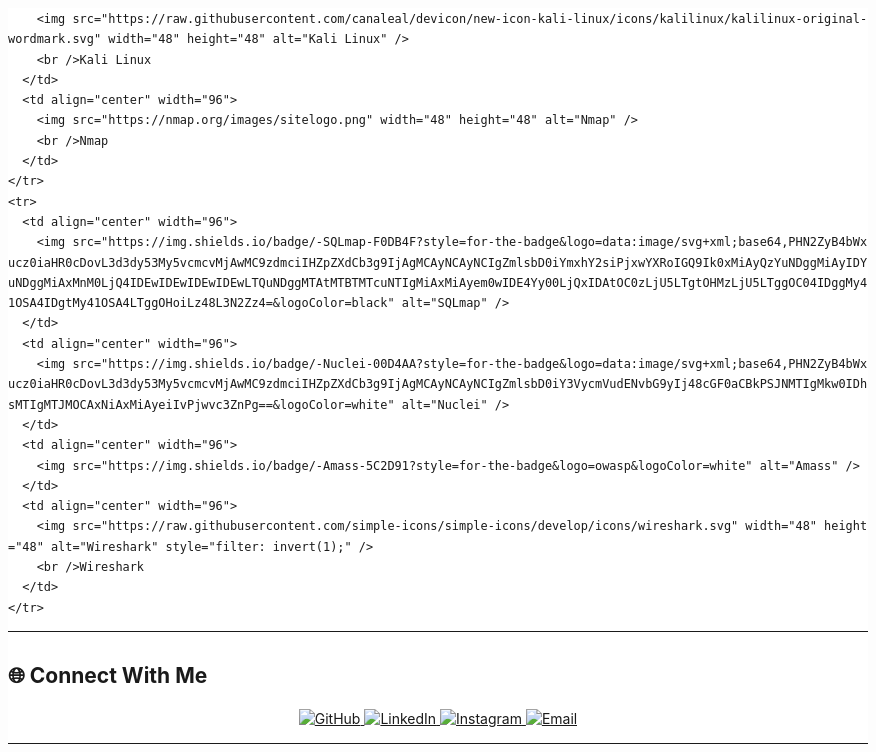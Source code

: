         <img src="https://raw.githubusercontent.com/canaleal/devicon/new-icon-kali-linux/icons/kalilinux/kalilinux-original-wordmark.svg" width="48" height="48" alt="Kali Linux" />
        <br />Kali Linux
      </td>
      <td align="center" width="96">
        <img src="https://nmap.org/images/sitelogo.png" width="48" height="48" alt="Nmap" />
        <br />Nmap
      </td>
    </tr>
    <tr>
      <td align="center" width="96">
        <img src="https://img.shields.io/badge/-SQLmap-F0DB4F?style=for-the-badge&logo=data:image/svg+xml;base64,PHN2ZyB4bWxucz0iaHR0cDovL3d3dy53My5vcmcvMjAwMC9zdmciIHZpZXdCb3g9IjAgMCAyNCAyNCIgZmlsbD0iYmxhY2siPjxwYXRoIGQ9Ik0xMiAyQzYuNDggMiAyIDYuNDggMiAxMnM0LjQ4IDEwIDEwIDEwIDEwLTQuNDggMTAtMTBTMTcuNTIgMiAxMiAyem0wIDE4Yy00LjQxIDAtOC0zLjU5LTgtOHMzLjU5LTggOC04IDggMy41OSA4IDgtMy41OSA4LTggOHoiLz48L3N2Zz4=&logoColor=black" alt="SQLmap" />
      </td>
      <td align="center" width="96">
        <img src="https://img.shields.io/badge/-Nuclei-00D4AA?style=for-the-badge&logo=data:image/svg+xml;base64,PHN2ZyB4bWxucz0iaHR0cDovL3d3dy53My5vcmcvMjAwMC9zdmciIHZpZXdCb3g9IjAgMCAyNCAyNCIgZmlsbD0iY3VycmVudENvbG9yIj48cGF0aCBkPSJNMTIgMkw0IDhsMTIgMTJMOCAxNiAxMiAyeiIvPjwvc3ZnPg==&logoColor=white" alt="Nuclei" />
      </td>
      <td align="center" width="96">
        <img src="https://img.shields.io/badge/-Amass-5C2D91?style=for-the-badge&logo=owasp&logoColor=white" alt="Amass" />
      </td>
      <td align="center" width="96">
        <img src="https://raw.githubusercontent.com/simple-icons/simple-icons/develop/icons/wireshark.svg" width="48" height="48" alt="Wireshark" style="filter: invert(1);" />
        <br />Wireshark
      </td>
    </tr>
  </table>
</div>

---

## 🌐 Connect With Me

<div align="center">
  <a href="https://www.github.com/dhe1raj" target="_blank">
    <img src="https://img.shields.io/badge/GitHub-100000?style=for-the-badge&logo=github&logoColor=white" alt="GitHub" />
  </a>
  <a href="https://www.linkedin.com/in/dhe1raj" target="_blank">
    <img src="https://img.shields.io/badge/LinkedIn-0077B5?style=for-the-badge&logo=linkedin&logoColor=white" alt="LinkedIn" />
  </a>
  <a href="http://www.instagram.com/deeraj.xo" target="_blank">
    <img src="https://img.shields.io/badge/Instagram-E4405F?style=for-the-badge&logo=instagram&logoColor=white" alt="Instagram" />
  </a>
  <a href="mailto:dasaridheerajdheeraj@gmail.com">
    <img src="https://img.shields.io/badge/Email-D14836?style=for-the-badge&logo=gmail&logoColor=white" alt="Email" />
  </a>
</div>

---
